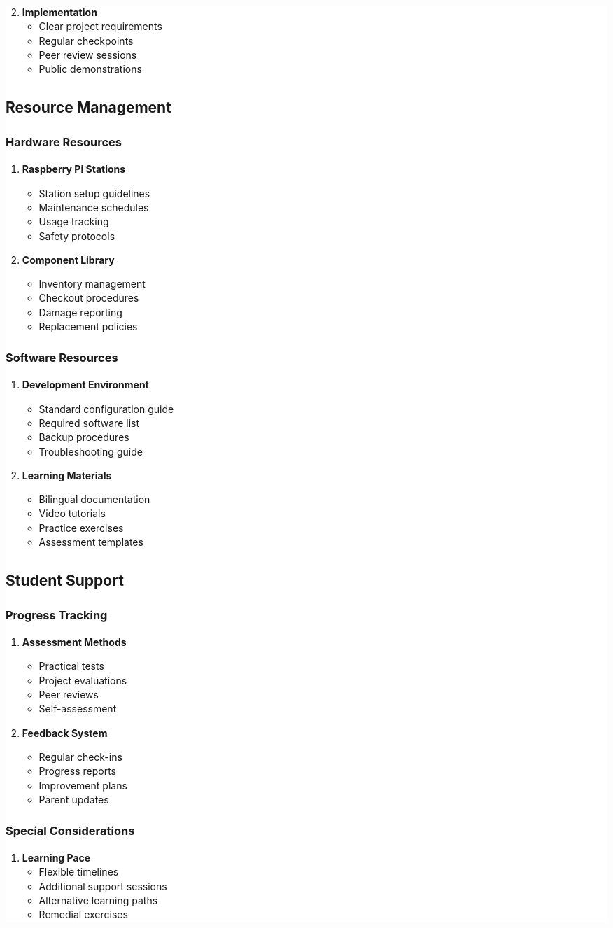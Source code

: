 2. **Implementation**
   - Clear project requirements
   - Regular checkpoints
   - Peer review sessions
   - Public demonstrations

## Resource Management

### Hardware Resources
1. **Raspberry Pi Stations**
   - Station setup guidelines
   - Maintenance schedules
   - Usage tracking
   - Safety protocols

2. **Component Library**
   - Inventory management
   - Checkout procedures
   - Damage reporting
   - Replacement policies

### Software Resources
1. **Development Environment**
   - Standard configuration guide
   - Required software list
   - Backup procedures
   - Troubleshooting guide

2. **Learning Materials**
   - Bilingual documentation
   - Video tutorials
   - Practice exercises
   - Assessment templates

## Student Support

### Progress Tracking
1. **Assessment Methods**
   - Practical tests
   - Project evaluations
   - Peer reviews
   - Self-assessment

2. **Feedback System**
   - Regular check-ins
   - Progress reports
   - Improvement plans
   - Parent updates

### Special Considerations
1. **Learning Pace**
   - Flexible timelines
   - Additional support sessions
   - Alternative learning paths
   - Remedial exercises
